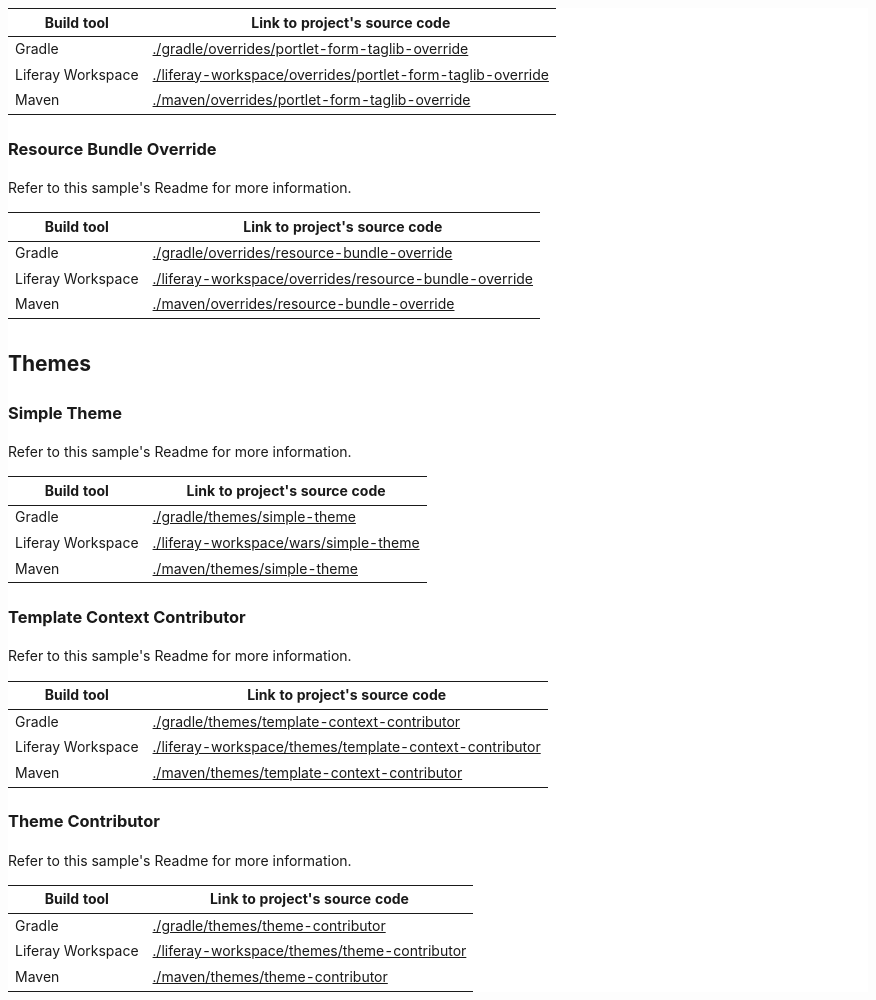 | Build tool | Link to project's source code                                                   |
| ---------- | ------------------------------------------------------------------------------- |
| Gradle | [./gradle/overrides/portlet-form-taglib-override](./gradle/overrides/portlet-form-taglib-override) |
| Liferay Workspace | [./liferay-workspace/overrides/portlet-form-taglib-override](./liferay-workspace/overrides/portlet-form-taglib-override)   |
| Maven      | [./maven/overrides/portlet-form-taglib-override](./maven/overrides/portlet-form-taglib-override)          |

### Resource Bundle Override

Refer to this sample's Readme for more information.

| Build tool | Link to project's source code                                                   |
| ---------- | ------------------------------------------------------------------------------- |
| Gradle | [./gradle/overrides/resource-bundle-override](./gradle/overrides/resource-bundle-override) |
| Liferay Workspace | [./liferay-workspace/overrides/resource-bundle-override](./liferay-workspace/overrides/resource-bundle-override)   |
| Maven      | [./maven/overrides/resource-bundle-override](./maven/overrides/resource-bundle-override)        |

## Themes

### Simple Theme

Refer to this sample's Readme for more information.

| Build tool | Link to project's source code                                                   |
| ---------- | ------------------------------------------------------------------------------- |
| Gradle | [./gradle/themes/simple-theme](./gradle/themes/simple-theme) |
| Liferay Workspace | [./liferay-workspace/wars/simple-theme](./liferay-workspace/wars/simple-theme)   |
| Maven      | [./maven/themes/simple-theme](./maven/themes/simple-theme)        |

### Template Context Contributor

Refer to this sample's Readme for more information.

| Build tool | Link to project's source code                                                   |
| ---------- | ------------------------------------------------------------------------------- |
| Gradle | [./gradle/themes/template-context-contributor](./gradle/themes/template-context-contributor) |
| Liferay Workspace | [./liferay-workspace/themes/template-context-contributor](./liferay-workspace/themes/template-context-contributor)   |
| Maven      | [./maven/themes/template-context-contributor](./maven/themes/template-context-contributor)        |

### Theme Contributor

Refer to this sample's Readme for more information.

| Build tool | Link to project's source code                                                   |
| ---------- | ------------------------------------------------------------------------------- |
| Gradle | [./gradle/themes/theme-contributor](./gradle/themes/theme-contributor) |
| Liferay Workspace | [./liferay-workspace/themes/theme-contributor](./liferay-workspace/themes/theme-contributor)   |
| Maven      | [./maven/themes/theme-contributor](./maven/themes/theme-contributor)        |
